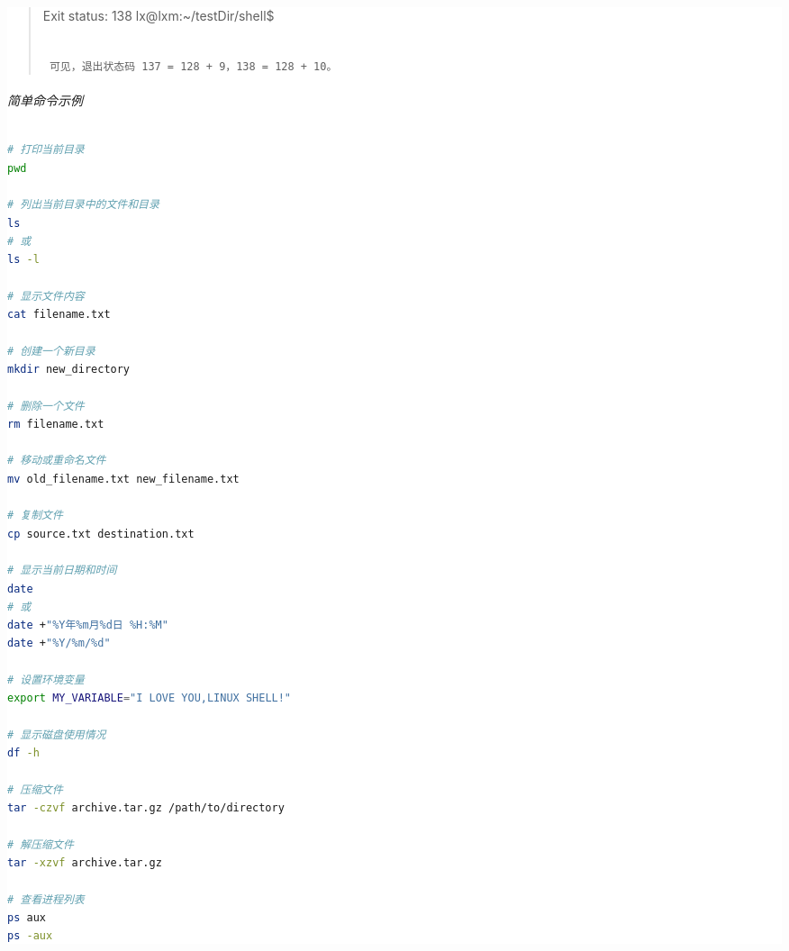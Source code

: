 > Exit status: 138
> lx@lxm:~/testDir/shell$ 
> ```
>
> ​	可见，退出状态码 137 = 128 + 9，138 = 128 + 10。
>

###### 简单命令示例

```sh
# 打印当前目录
pwd

# 列出当前目录中的文件和目录
ls
# 或
ls -l

# 显示文件内容
cat filename.txt

# 创建一个新目录
mkdir new_directory

# 删除一个文件
rm filename.txt

# 移动或重命名文件
mv old_filename.txt new_filename.txt

# 复制文件
cp source.txt destination.txt

# 显示当前日期和时间
date 
# 或 
date +"%Y年%m月%d日 %H:%M"
date +"%Y/%m/%d"

# 设置环境变量
export MY_VARIABLE="I LOVE YOU,LINUX SHELL!"

# 显示磁盘使用情况
df -h

# 压缩文件
tar -czvf archive.tar.gz /path/to/directory

# 解压缩文件
tar -xzvf archive.tar.gz

# 查看进程列表
ps aux
ps -aux
```
